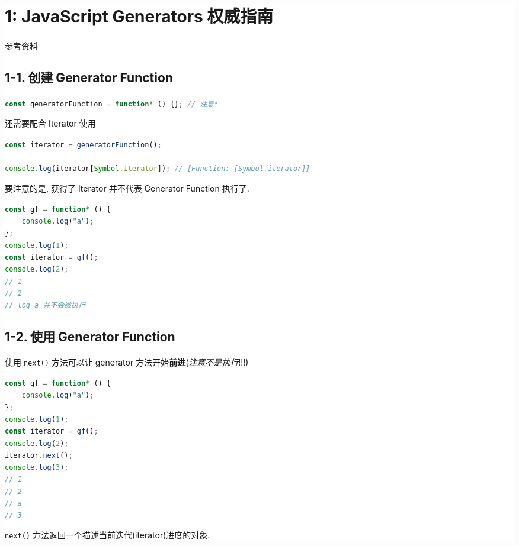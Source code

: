 # 1: JavaScript Generators 权威指南

[参考资料](https://github.com/gajus/gajus.com-blog/blob/master/posts/the-definitive-guide-to-the-javascript-generators/index.md)

## 1-1. 创建 Generator Function

```javascript
const generatorFunction = function* () {}; // 注意*
```

还需要配合 Iterator 使用

```javascript
const iterator = generatorFunction();

console.log(iterator[Symbol.iterator]); // [Function: [Symbol.iterator]]
```

要注意的是, 获得了 Iterator 并不代表 Generator Function 执行了.

```javascript
const gf = function* () {
    console.log("a");
};
console.log(1);
const iterator = gf();
console.log(2);
// 1
// 2
// log a 并不会被执行
```

## 1-2. 使用 Generator Function

使用 `next()` 方法可以让 generator 方法开始**前进**(*注意不是执行*!!!)

```javascript
const gf = function* () {
    console.log("a");
};
console.log(1);
const iterator = gf();
console.log(2);
iterator.next();
console.log(3);
// 1
// 2
// a
// 3
```

`next()` 方法返回一个描述当前迭代(iterator)进度的对象.
